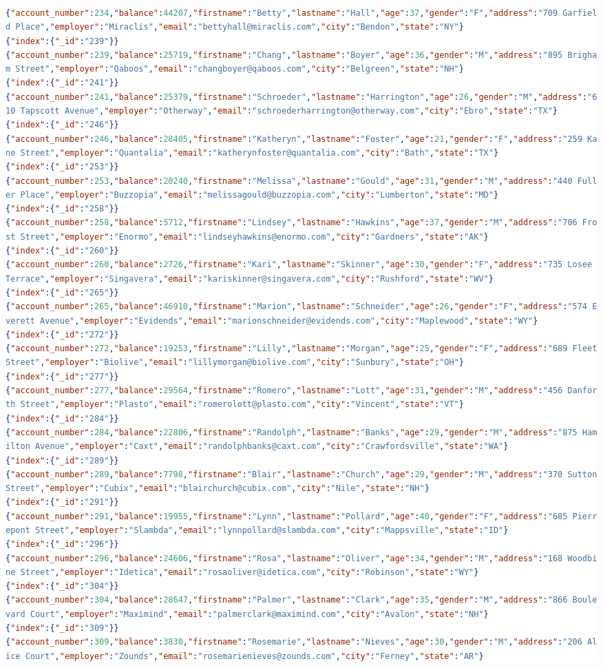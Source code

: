 ```json
{"account_number":234,"balance":44207,"firstname":"Betty","lastname":"Hall","age":37,"gender":"F","address":"709 Garfield Place","employer":"Miraclis","email":"bettyhall@miraclis.com","city":"Bendon","state":"NY"}
{"index":{"_id":"239"}}
{"account_number":239,"balance":25719,"firstname":"Chang","lastname":"Boyer","age":36,"gender":"M","address":"895 Brigham Street","employer":"Qaboos","email":"changboyer@qaboos.com","city":"Belgreen","state":"NH"}
{"index":{"_id":"241"}}
{"account_number":241,"balance":25379,"firstname":"Schroeder","lastname":"Harrington","age":26,"gender":"M","address":"610 Tapscott Avenue","employer":"Otherway","email":"schroederharrington@otherway.com","city":"Ebro","state":"TX"}
{"index":{"_id":"246"}}
{"account_number":246,"balance":28405,"firstname":"Katheryn","lastname":"Foster","age":21,"gender":"F","address":"259 Kane Street","employer":"Quantalia","email":"katherynfoster@quantalia.com","city":"Bath","state":"TX"}
{"index":{"_id":"253"}}
{"account_number":253,"balance":20240,"firstname":"Melissa","lastname":"Gould","age":31,"gender":"M","address":"440 Fuller Place","employer":"Buzzopia","email":"melissagould@buzzopia.com","city":"Lumberton","state":"MD"}
{"index":{"_id":"258"}}
{"account_number":258,"balance":5712,"firstname":"Lindsey","lastname":"Hawkins","age":37,"gender":"M","address":"706 Frost Street","employer":"Enormo","email":"lindseyhawkins@enormo.com","city":"Gardners","state":"AK"}
{"index":{"_id":"260"}}
{"account_number":260,"balance":2726,"firstname":"Kari","lastname":"Skinner","age":30,"gender":"F","address":"735 Losee Terrace","employer":"Singavera","email":"kariskinner@singavera.com","city":"Rushford","state":"WV"}
{"index":{"_id":"265"}}
{"account_number":265,"balance":46910,"firstname":"Marion","lastname":"Schneider","age":26,"gender":"F","address":"574 Everett Avenue","employer":"Evidends","email":"marionschneider@evidends.com","city":"Maplewood","state":"WY"}
{"index":{"_id":"272"}}
{"account_number":272,"balance":19253,"firstname":"Lilly","lastname":"Morgan","age":25,"gender":"F","address":"689 Fleet Street","employer":"Biolive","email":"lillymorgan@biolive.com","city":"Sunbury","state":"OH"}
{"index":{"_id":"277"}}
{"account_number":277,"balance":29564,"firstname":"Romero","lastname":"Lott","age":31,"gender":"M","address":"456 Danforth Street","employer":"Plasto","email":"romerolott@plasto.com","city":"Vincent","state":"VT"}
{"index":{"_id":"284"}}
{"account_number":284,"balance":22806,"firstname":"Randolph","lastname":"Banks","age":29,"gender":"M","address":"875 Hamilton Avenue","employer":"Caxt","email":"randolphbanks@caxt.com","city":"Crawfordsville","state":"WA"}
{"index":{"_id":"289"}}
{"account_number":289,"balance":7798,"firstname":"Blair","lastname":"Church","age":29,"gender":"M","address":"370 Sutton Street","employer":"Cubix","email":"blairchurch@cubix.com","city":"Nile","state":"NH"}
{"index":{"_id":"291"}}
{"account_number":291,"balance":19955,"firstname":"Lynn","lastname":"Pollard","age":40,"gender":"F","address":"685 Pierrepont Street","employer":"Slambda","email":"lynnpollard@slambda.com","city":"Mappsville","state":"ID"}
{"index":{"_id":"296"}}
{"account_number":296,"balance":24606,"firstname":"Rosa","lastname":"Oliver","age":34,"gender":"M","address":"168 Woodbine Street","employer":"Idetica","email":"rosaoliver@idetica.com","city":"Robinson","state":"WY"}
{"index":{"_id":"304"}}
{"account_number":304,"balance":28647,"firstname":"Palmer","lastname":"Clark","age":35,"gender":"M","address":"866 Boulevard Court","employer":"Maximind","email":"palmerclark@maximind.com","city":"Avalon","state":"NH"}
{"index":{"_id":"309"}}
{"account_number":309,"balance":3830,"firstname":"Rosemarie","lastname":"Nieves","age":30,"gender":"M","address":"206 Alice Court","employer":"Zounds","email":"rosemarienieves@zounds.com","city":"Ferney","state":"AR"}
```